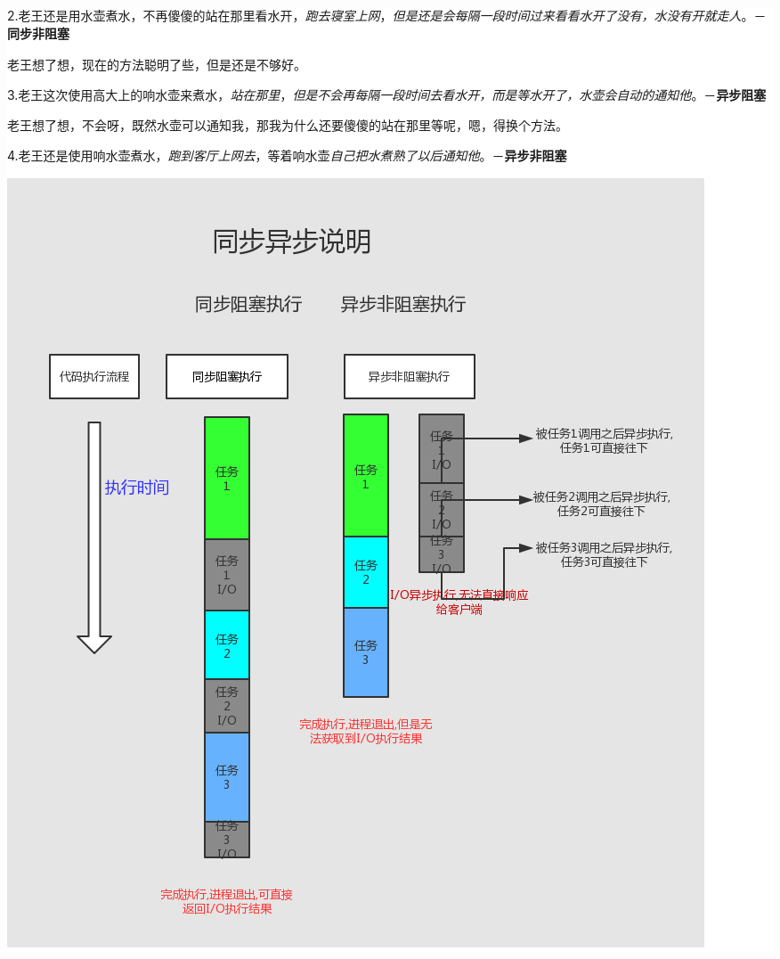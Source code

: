 2.老王还是用水壶煮水，不再傻傻的站在那里看水开，*跑去寝室上网*，*但是还是会每隔一段时间过来看看水开了没有，水没有开就走人*。－**同步非阻塞**

老王想了想，现在的方法聪明了些，但是还是不够好。

3.老王这次使用高大上的响水壶来煮水，*站在那里*，*但是不会再每隔一段时间去看水开，而是等水开了，水壶会自动的通知他*。－**异步阻塞**

老王想了想，不会呀，既然水壶可以通知我，那我为什么还要傻傻的站在那里等呢，嗯，得换个方法。

4.老王还是使用响水壶煮水，*跑到客厅上网去*，等着响水壶*自己把水煮熟了以后通知他*。－**异步非阻塞**

![](./同步异步阻塞非阻塞.png)
